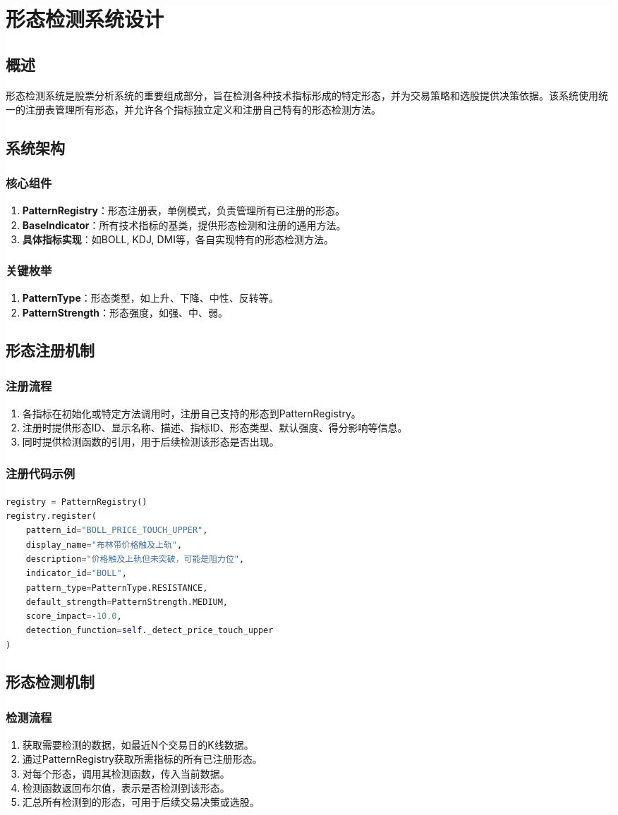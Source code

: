 # 形态检测系统设计

## 概述

形态检测系统是股票分析系统的重要组成部分，旨在检测各种技术指标形成的特定形态，并为交易策略和选股提供决策依据。该系统使用统一的注册表管理所有形态，并允许各个指标独立定义和注册自己特有的形态检测方法。

## 系统架构

### 核心组件

1. **PatternRegistry**：形态注册表，单例模式，负责管理所有已注册的形态。
2. **BaseIndicator**：所有技术指标的基类，提供形态检测和注册的通用方法。
3. **具体指标实现**：如BOLL, KDJ, DMI等，各自实现特有的形态检测方法。

### 关键枚举

1. **PatternType**：形态类型，如上升、下降、中性、反转等。
2. **PatternStrength**：形态强度，如强、中、弱。

## 形态注册机制

### 注册流程

1. 各指标在初始化或特定方法调用时，注册自己支持的形态到PatternRegistry。
2. 注册时提供形态ID、显示名称、描述、指标ID、形态类型、默认强度、得分影响等信息。
3. 同时提供检测函数的引用，用于后续检测该形态是否出现。

### 注册代码示例

```python
registry = PatternRegistry()
registry.register(
    pattern_id="BOLL_PRICE_TOUCH_UPPER",
    display_name="布林带价格触及上轨",
    description="价格触及上轨但未突破，可能是阻力位",
    indicator_id="BOLL",
    pattern_type=PatternType.RESISTANCE,
    default_strength=PatternStrength.MEDIUM,
    score_impact=-10.0,
    detection_function=self._detect_price_touch_upper
)
```

## 形态检测机制

### 检测流程

1. 获取需要检测的数据，如最近N个交易日的K线数据。
2. 通过PatternRegistry获取所需指标的所有已注册形态。
3. 对每个形态，调用其检测函数，传入当前数据。
4. 检测函数返回布尔值，表示是否检测到该形态。
5. 汇总所有检测到的形态，可用于后续交易决策或选股。
